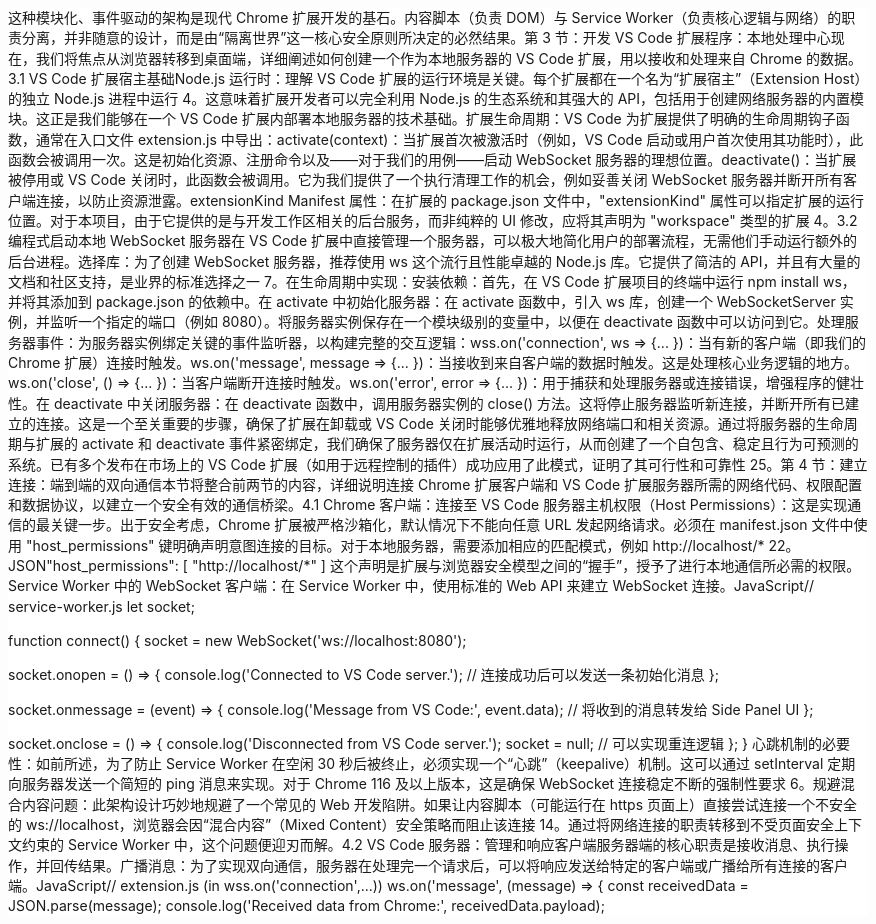 这种模块化、事件驱动的架构是现代 Chrome 扩展开发的基石。内容脚本（负责 DOM）与 Service Worker（负责核心逻辑与网络）的职责分离，并非随意的设计，而是由“隔离世界”这一核心安全原则所决定的必然结果。第 3 节：开发 VS Code 扩展程序：本地处理中心现在，我们将焦点从浏览器转移到桌面端，详细阐述如何创建一个作为本地服务器的 VS Code 扩展，用以接收和处理来自 Chrome 的数据。3.1 VS Code 扩展宿主基础Node.js 运行时：理解 VS Code 扩展的运行环境是关键。每个扩展都在一个名为“扩展宿主”（Extension Host）的独立 Node.js 进程中运行 4。这意味着扩展开发者可以完全利用 Node.js 的生态系统和其强大的 API，包括用于创建网络服务器的内置模块。这正是我们能够在一个 VS Code 扩展内部署本地服务器的技术基础。扩展生命周期：VS Code 为扩展提供了明确的生命周期钩子函数，通常在入口文件 extension.js 中导出：activate(context)：当扩展首次被激活时（例如，VS Code 启动或用户首次使用其功能时），此函数会被调用一次。这是初始化资源、注册命令以及——对于我们的用例——启动 WebSocket 服务器的理想位置。deactivate()：当扩展被停用或 VS Code 关闭时，此函数会被调用。它为我们提供了一个执行清理工作的机会，例如妥善关闭 WebSocket 服务器并断开所有客户端连接，以防止资源泄露。extensionKind Manifest 属性：在扩展的 package.json 文件中，"extensionKind" 属性可以指定扩展的运行位置。对于本项目，由于它提供的是与开发工作区相关的后台服务，而非纯粹的 UI 修改，应将其声明为 "workspace" 类型的扩展 4。3.2 编程式启动本地 WebSocket 服务器在 VS Code 扩展中直接管理一个服务器，可以极大地简化用户的部署流程，无需他们手动运行额外的后台进程。选择库：为了创建 WebSocket 服务器，推荐使用 ws 这个流行且性能卓越的 Node.js 库。它提供了简洁的 API，并且有大量的文档和社区支持，是业界的标准选择之一 7。在生命周期中实现：安装依赖：首先，在 VS Code 扩展项目的终端中运行 npm install ws，并将其添加到 package.json 的依赖中。在 activate 中初始化服务器：在 activate 函数中，引入 ws 库，创建一个 WebSocketServer 实例，并监听一个指定的端口（例如 8080）。将服务器实例保存在一个模块级别的变量中，以便在 deactivate 函数中可以访问到它。处理服务器事件：为服务器实例绑定关键的事件监听器，以构建完整的交互逻辑：wss.on('connection', ws => {... })：当有新的客户端（即我们的 Chrome 扩展）连接时触发。ws.on('message', message => {... })：当接收到来自客户端的数据时触发。这是处理核心业务逻辑的地方。ws.on('close', () => {... })：当客户端断开连接时触发。ws.on('error', error => {... })：用于捕获和处理服务器或连接错误，增强程序的健壮性。在 deactivate 中关闭服务器：在 deactivate 函数中，调用服务器实例的 close() 方法。这将停止服务器监听新连接，并断开所有已建立的连接。这是一个至关重要的步骤，确保了扩展在卸载或 VS Code 关闭时能够优雅地释放网络端口和相关资源。通过将服务器的生命周期与扩展的 activate 和 deactivate 事件紧密绑定，我们确保了服务器仅在扩展活动时运行，从而创建了一个自包含、稳定且行为可预测的系统。已有多个发布在市场上的 VS Code 扩展（如用于远程控制的插件）成功应用了此模式，证明了其可行性和可靠性 25。第 4 节：建立连接：端到端的双向通信本节将整合前两节的内容，详细说明连接 Chrome 扩展客户端和 VS Code 扩展服务器所需的网络代码、权限配置和数据协议，以建立一个安全有效的通信桥梁。4.1 Chrome 客户端：连接至 VS Code 服务器主机权限（Host Permissions）：这是实现通信的最关键一步。出于安全考虑，Chrome 扩展被严格沙箱化，默认情况下不能向任意 URL 发起网络请求。必须在 manifest.json 文件中使用 "host_permissions" 键明确声明意图连接的目标。对于本地服务器，需要添加相应的匹配模式，例如 http://localhost/* 22。JSON"host_permissions": [
  "http://localhost/*"
]
这个声明是扩展与浏览器安全模型之间的“握手”，授予了进行本地通信所必需的权限。Service Worker 中的 WebSocket 客户端：在 Service Worker 中，使用标准的 Web API 来建立 WebSocket 连接。JavaScript// service-worker.js
let socket;

function connect() {
  socket = new WebSocket('ws://localhost:8080');

  socket.onopen = () => {
    console.log('Connected to VS Code server.');
    // 连接成功后可以发送一条初始化消息
  };

  socket.onmessage = (event) => {
    console.log('Message from VS Code:', event.data);
    // 将收到的消息转发给 Side Panel UI
  };

  socket.onclose = () => {
    console.log('Disconnected from VS Code server.');
    socket = null;
    // 可以实现重连逻辑
  };
}
心跳机制的必要性：如前所述，为了防止 Service Worker 在空闲 30 秒后被终止，必须实现一个“心跳”（keepalive）机制。这可以通过 setInterval 定期向服务器发送一个简短的 ping 消息来实现。对于 Chrome 116 及以上版本，这是确保 WebSocket 连接稳定不断的强制性要求 6。规避混合内容问题：此架构设计巧妙地规避了一个常见的 Web 开发陷阱。如果让内容脚本（可能运行在 https 页面上）直接尝试连接一个不安全的 ws://localhost，浏览器会因“混合内容”（Mixed Content）安全策略而阻止该连接 14。通过将网络连接的职责转移到不受页面安全上下文约束的 Service Worker 中，这个问题便迎刃而解。4.2 VS Code 服务器：管理和响应客户端服务器端的核心职责是接收消息、执行操作，并回传结果。广播消息：为了实现双向通信，服务器在处理完一个请求后，可以将响应发送给特定的客户端或广播给所有连接的客户端。JavaScript// extension.js (in wss.on('connection',...))
ws.on('message', (message) => {
  const receivedData = JSON.parse(message);
  console.log('Received data from Chrome:', receivedData.payload);
